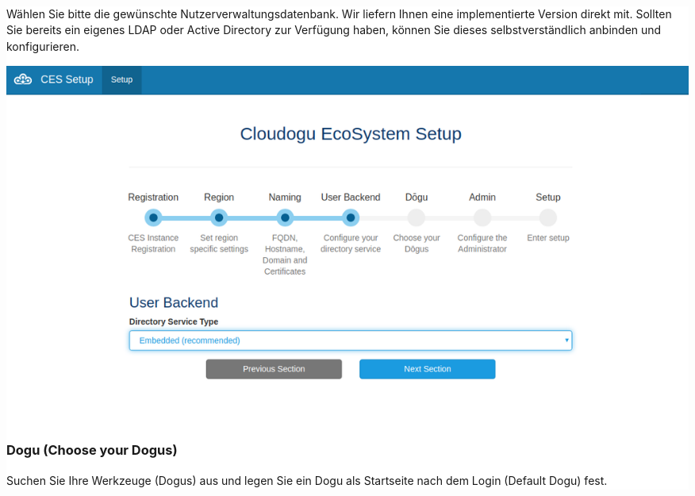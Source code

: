 Wählen Sie bitte die gewünschte Nutzerverwaltungsdatenbank. Wir liefern Ihnen eine implementierte Version direkt mit. Sollten Sie bereits ein eigenes LDAP oder Active Directory zur Verfügung haben, können Sie dieses selbstverständlich anbinden und konfigurieren.

<a data-lightbox="Quickstart Guide" data-title="User Backend" class="lightbox-img" href="/images/cesQuickStartGuide/image5.png"><img alt="User Backend" src="images/cesQuickStartGuide/image5.png"></a>

### Dogu (Choose your Dogus)

Suchen Sie Ihre Werkzeuge (Dogus) aus und legen Sie ein Dogu als Startseite nach dem Login (Default Dogu) fest.
